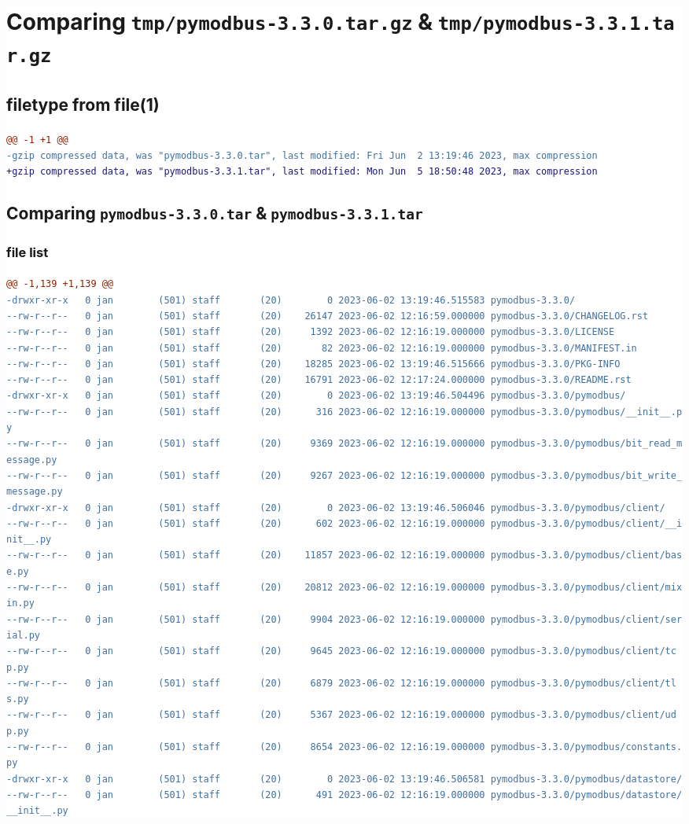 # Comparing `tmp/pymodbus-3.3.0.tar.gz` & `tmp/pymodbus-3.3.1.tar.gz`

## filetype from file(1)

```diff
@@ -1 +1 @@
-gzip compressed data, was "pymodbus-3.3.0.tar", last modified: Fri Jun  2 13:19:46 2023, max compression
+gzip compressed data, was "pymodbus-3.3.1.tar", last modified: Mon Jun  5 18:50:48 2023, max compression
```

## Comparing `pymodbus-3.3.0.tar` & `pymodbus-3.3.1.tar`

### file list

```diff
@@ -1,139 +1,139 @@
-drwxr-xr-x   0 jan        (501) staff       (20)        0 2023-06-02 13:19:46.515583 pymodbus-3.3.0/
--rw-r--r--   0 jan        (501) staff       (20)    26147 2023-06-02 12:16:59.000000 pymodbus-3.3.0/CHANGELOG.rst
--rw-r--r--   0 jan        (501) staff       (20)     1392 2023-06-02 12:16:19.000000 pymodbus-3.3.0/LICENSE
--rw-r--r--   0 jan        (501) staff       (20)       82 2023-06-02 12:16:19.000000 pymodbus-3.3.0/MANIFEST.in
--rw-r--r--   0 jan        (501) staff       (20)    18285 2023-06-02 13:19:46.515666 pymodbus-3.3.0/PKG-INFO
--rw-r--r--   0 jan        (501) staff       (20)    16791 2023-06-02 12:17:24.000000 pymodbus-3.3.0/README.rst
-drwxr-xr-x   0 jan        (501) staff       (20)        0 2023-06-02 13:19:46.504496 pymodbus-3.3.0/pymodbus/
--rw-r--r--   0 jan        (501) staff       (20)      316 2023-06-02 12:16:19.000000 pymodbus-3.3.0/pymodbus/__init__.py
--rw-r--r--   0 jan        (501) staff       (20)     9369 2023-06-02 12:16:19.000000 pymodbus-3.3.0/pymodbus/bit_read_message.py
--rw-r--r--   0 jan        (501) staff       (20)     9267 2023-06-02 12:16:19.000000 pymodbus-3.3.0/pymodbus/bit_write_message.py
-drwxr-xr-x   0 jan        (501) staff       (20)        0 2023-06-02 13:19:46.506046 pymodbus-3.3.0/pymodbus/client/
--rw-r--r--   0 jan        (501) staff       (20)      602 2023-06-02 12:16:19.000000 pymodbus-3.3.0/pymodbus/client/__init__.py
--rw-r--r--   0 jan        (501) staff       (20)    11857 2023-06-02 12:16:19.000000 pymodbus-3.3.0/pymodbus/client/base.py
--rw-r--r--   0 jan        (501) staff       (20)    20812 2023-06-02 12:16:19.000000 pymodbus-3.3.0/pymodbus/client/mixin.py
--rw-r--r--   0 jan        (501) staff       (20)     9904 2023-06-02 12:16:19.000000 pymodbus-3.3.0/pymodbus/client/serial.py
--rw-r--r--   0 jan        (501) staff       (20)     9645 2023-06-02 12:16:19.000000 pymodbus-3.3.0/pymodbus/client/tcp.py
--rw-r--r--   0 jan        (501) staff       (20)     6879 2023-06-02 12:16:19.000000 pymodbus-3.3.0/pymodbus/client/tls.py
--rw-r--r--   0 jan        (501) staff       (20)     5367 2023-06-02 12:16:19.000000 pymodbus-3.3.0/pymodbus/client/udp.py
--rw-r--r--   0 jan        (501) staff       (20)     8654 2023-06-02 12:16:19.000000 pymodbus-3.3.0/pymodbus/constants.py
-drwxr-xr-x   0 jan        (501) staff       (20)        0 2023-06-02 13:19:46.506581 pymodbus-3.3.0/pymodbus/datastore/
--rw-r--r--   0 jan        (501) staff       (20)      491 2023-06-02 12:16:19.000000 pymodbus-3.3.0/pymodbus/datastore/__init__.py
```